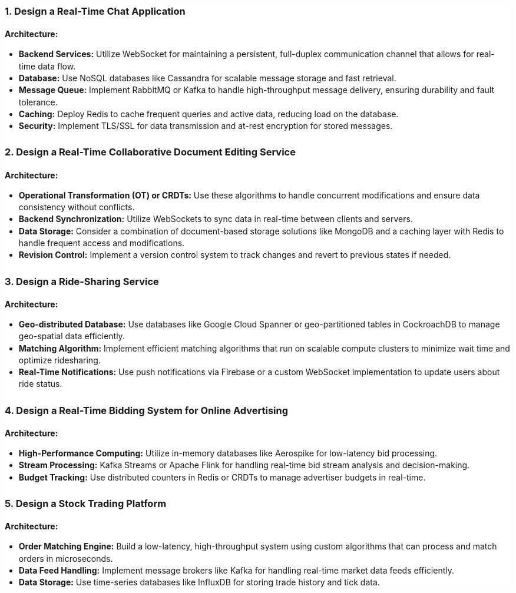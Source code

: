 ### **1. Design a Real-Time Chat Application**
**Architecture:**
- **Backend Services:** Utilize WebSocket for maintaining a persistent, full-duplex communication channel that allows for real-time data flow.
- **Database:** Use NoSQL databases like Cassandra for scalable message storage and fast retrieval.
- **Message Queue:** Implement RabbitMQ or Kafka to handle high-throughput message delivery, ensuring durability and fault tolerance.
- **Caching:** Deploy Redis to cache frequent queries and active data, reducing load on the database.
- **Security:** Implement TLS/SSL for data transmission and at-rest encryption for stored messages.

### **2. Design a Real-Time Collaborative Document Editing Service**
**Architecture:**
- **Operational Transformation (OT) or CRDTs:** Use these algorithms to handle concurrent modifications and ensure data consistency without conflicts.
- **Backend Synchronization:** Utilize WebSockets to sync data in real-time between clients and servers.
- **Data Storage:** Consider a combination of document-based storage solutions like MongoDB and a caching layer with Redis to handle frequent access and modifications.
- **Revision Control:** Implement a version control system to track changes and revert to previous states if needed.

### **3. Design a Ride-Sharing Service**
**Architecture:**
- **Geo-distributed Database:** Use databases like Google Cloud Spanner or geo-partitioned tables in CockroachDB to manage geo-spatial data efficiently.
- **Matching Algorithm:** Implement efficient matching algorithms that run on scalable compute clusters to minimize wait time and optimize ridesharing.
- **Real-Time Notifications:** Use push notifications via Firebase or a custom WebSocket implementation to update users about ride status.

### **4. Design a Real-Time Bidding System for Online Advertising**
**Architecture:**
- **High-Performance Computing:** Utilize in-memory databases like Aerospike for low-latency bid processing.
- **Stream Processing:** Kafka Streams or Apache Flink for handling real-time bid stream analysis and decision-making.
- **Budget Tracking:** Use distributed counters in Redis or CRDTs to manage advertiser budgets in real-time.

### **5. Design a Stock Trading Platform**
**Architecture:**
- **Order Matching Engine:** Build a low-latency, high-throughput system using custom algorithms that can process and match orders in microseconds.
- **Data Feed Handling:** Implement message brokers like Kafka for handling real-time market data feeds efficiently.
- **Data Storage:** Use time-series databases like InfluxDB for storing trade history and tick data.

